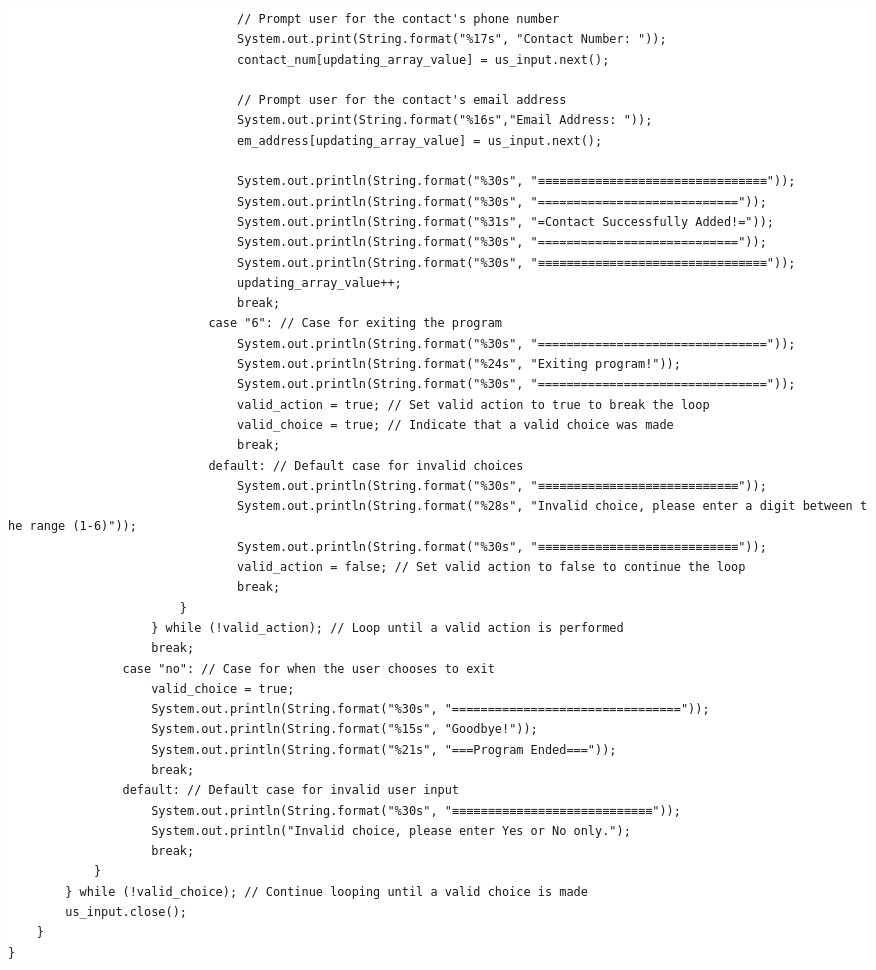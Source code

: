 									// Prompt user for the contact's phone number
	                                System.out.print(String.format("%17s", "Contact Number: "));
	                                contact_num[updating_array_value] = us_input.next();
	                                
									// Prompt user for the contact's email address
	                                System.out.print(String.format("%16s","Email Address: "));
	                                em_address[updating_array_value] = us_input.next();
	                                
									System.out.println(String.format("%30s", "≡≡≡≡≡≡≡≡≡≡≡≡≡≡≡≡≡≡≡≡≡≡≡≡≡≡≡≡≡≡≡≡"));
									System.out.println(String.format("%30s", "============================"));
									System.out.println(String.format("%31s", "=Contact Successfully Added!="));
									System.out.println(String.format("%30s", "============================"));
									System.out.println(String.format("%30s", "≡≡≡≡≡≡≡≡≡≡≡≡≡≡≡≡≡≡≡≡≡≡≡≡≡≡≡≡≡≡≡≡"));
	                                updating_array_value++;
	                                break;
	                            case "6": // Case for exiting the program
									System.out.println(String.format("%30s", "================================"));
	                                System.out.println(String.format("%24s", "Exiting program!"));
									System.out.println(String.format("%30s", "================================"));
									valid_action = true; // Set valid action to true to break the loop
	                                valid_choice = true; // Indicate that a valid choice was made
	                                break;
	                            default: // Default case for invalid choices
									System.out.println(String.format("%30s", "≡≡≡≡≡≡≡≡≡≡≡≡≡≡≡≡≡≡≡≡≡≡≡≡≡≡≡≡"));
	                                System.out.println(String.format("%28s", "Invalid choice, please enter a digit between the range (1-6)"));
									System.out.println(String.format("%30s", "≡≡≡≡≡≡≡≡≡≡≡≡≡≡≡≡≡≡≡≡≡≡≡≡≡≡≡≡"));
									valid_action = false; // Set valid action to false to continue the loop
	                                break;
	                        }
	                    } while (!valid_action); // Loop until a valid action is performed
	                    break;
	                case "no": // Case for when the user chooses to exit
	                    valid_choice = true;
						System.out.println(String.format("%30s", "================================"));
	                    System.out.println(String.format("%15s", "Goodbye!"));
	                    System.out.println(String.format("%21s", "===Program Ended==="));
	                    break;
	                default: // Default case for invalid user input
						System.out.println(String.format("%30s", "≡≡≡≡≡≡≡≡≡≡≡≡≡≡≡≡≡≡≡≡≡≡≡≡≡≡≡≡"));
	                    System.out.println("Invalid choice, please enter Yes or No only.");
	                    break;
	            }
	        } while (!valid_choice); // Continue looping until a valid choice is made
	        us_input.close();
	    }
	}
